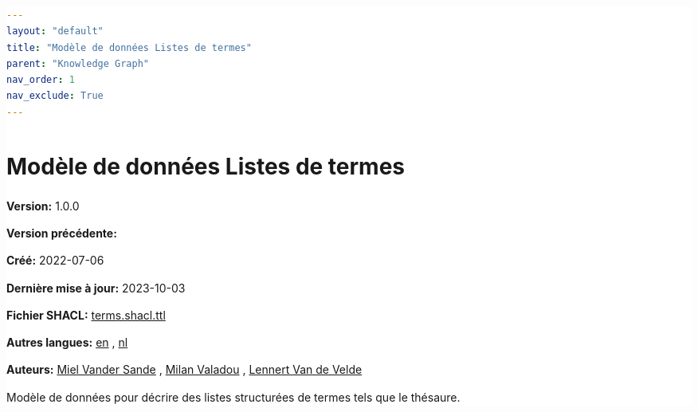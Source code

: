 ```yaml
---
layout: "default"
title: "Modèle de données Listes de termes"
parent: "Knowledge Graph"
nav_order: 1
nav_exclude: True
---
```

<svg xmlns="http://www.w3.org/2000/svg" style="display: none;"><symbol id="svg-external-link" width="24" height="24" viewBox="0 0 24 24" fill="none" stroke="currentColor" stroke-width="2" stroke-linecap="round" stroke-linejoin="round" class="feather feather-external-link"><title id="svg-external-link-title">(external link)</title><path d="M18 13v6a2 2 0 0 1-2 2H5a2 2 0 0 1-2-2V8a2 2 0 0 1 2-2h6"></path><polyline points="15 3 21 3 21 9"></polyline><line x1="10" y1="14" x2="21" y2="3"></line> </symbol></svg>

Modèle de données Listes de termes
====================

**Version:** 1.0.0

**Version précédente:** 

**Créé:** 2022-07-06

**Dernière mise à jour:** 2023-10-03

**Fichier SHACL:** [terms.shacl.ttl](terms.shacl.ttl)

**Autres langues:**
[en](../en)
, [nl](../nl)

**Auteurs:**
[Miel Vander Sande](mailto:miel.vandersande@meemoo.be)
, [Milan Valadou](mailto:milan.valadou@meemoo.be)
, [Lennert Van de Velde](mailto:lennert.vandevelde@meemoo.be)


Modèle de données pour décrire des listes structurées de termes tels que le thésaure.

<div class="wrap">
  <div class="zoom">